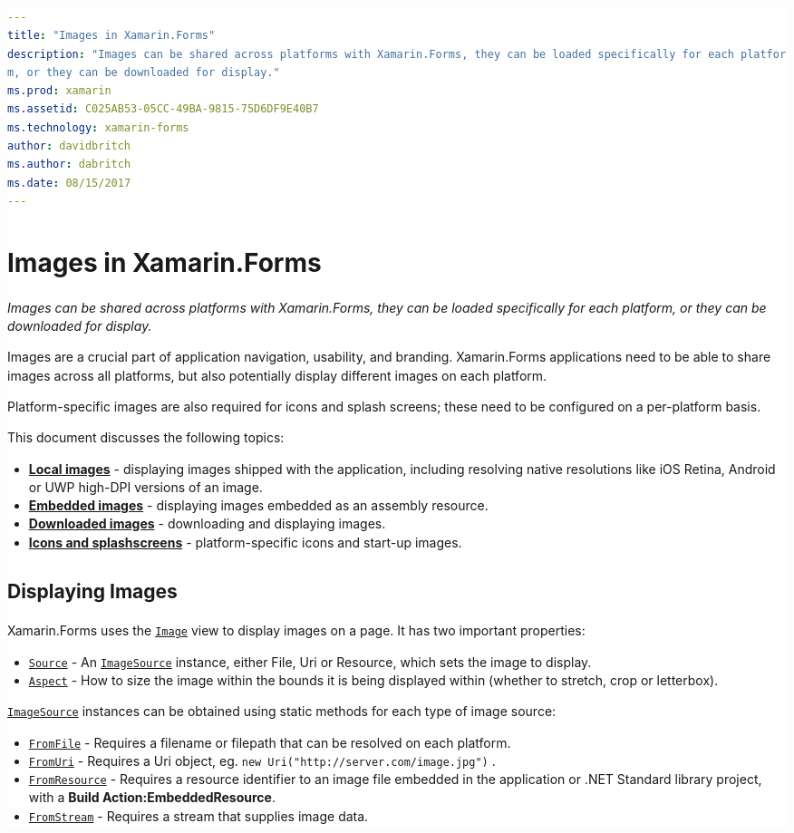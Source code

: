 ```yaml
---
title: "Images in Xamarin.Forms"
description: "Images can be shared across platforms with Xamarin.Forms, they can be loaded specifically for each platform, or they can be downloaded for display."
ms.prod: xamarin
ms.assetid: C025AB53-05CC-49BA-9815-75D6DF9E40B7
ms.technology: xamarin-forms
author: davidbritch
ms.author: dabritch
ms.date: 08/15/2017
---
```


# Images in Xamarin.Forms

_Images can be shared across platforms with Xamarin.Forms, they can be loaded specifically for each platform, or they can be downloaded for display._

Images are a crucial part of application navigation, usability, and branding. Xamarin.Forms applications need to be able to share images across all platforms, but also potentially display different images on each platform.

Platform-specific images are also required for icons and splash screens; these need to be configured on a per-platform basis.

This document discusses the following topics:

- [ **Local images**](#Local_Images) - displaying images shipped with the application, including resolving native resolutions like iOS Retina, Android or UWP high-DPI versions of an image.
- [ **Embedded images**](#Embedded_Images) - displaying images embedded as an assembly resource.
- [ **Downloaded images**](#Downloading_Images) - downloading and displaying images.
- [ **Icons and splashscreens**](#Icons_and_splashscreens) - platform-specific icons and start-up images.

## Displaying Images

Xamarin.Forms uses the [`Image`](https://developer.xamarin.com/api/type/Xamarin.Forms.Image/) view to display images on a page. It has two important properties:

- [`Source`](https://developer.xamarin.com/api/property/Xamarin.Forms.Image.Source/) - An [`ImageSource`](https://developer.xamarin.com/api/type/Xamarin.Forms.ImageSource/) instance, either File, Uri or Resource, which sets the image to display.
- [`Aspect`](https://developer.xamarin.com/api/property/Xamarin.Forms.Image.Aspect/) - How to size the image within the bounds it is being displayed within (whether to stretch, crop or letterbox).

[`ImageSource`](https://developer.xamarin.com/api/type/Xamarin.Forms.ImageSource/) instances can be obtained using static methods for each type of image source:

- [`FromFile`](https://developer.xamarin.com/api/member/Xamarin.Forms.ImageSource.FromFile/p/System.String/) - Requires a filename or filepath that can be resolved on each platform.
- [`FromUri`](https://developer.xamarin.com/api/member/Xamarin.Forms.ImageSource.FromUri/p/System.Uri/) - Requires a Uri object, eg.  `new Uri("http://server.com/image.jpg")` .
- [`FromResource`](https://developer.xamarin.com/api/member/Xamarin.Forms.ImageSource.FromResource/p/System.String/) - Requires a resource identifier to an image file embedded in the application or .NET Standard library project, with a **Build Action:EmbeddedResource**.
- [`FromStream`](https://developer.xamarin.com/api/member/Xamarin.Forms.ImageSource.FromStream/p/System.Func%7BSystem.IO.Stream%7D/) - Requires a stream that supplies image data.
